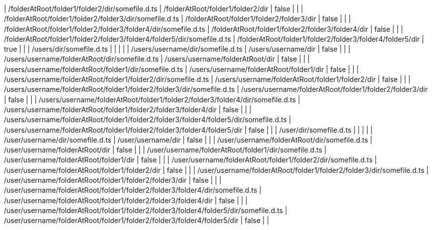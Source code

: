 | /folderAtRoot/folder1/folder2/dir/somefile.d.ts                                              | /folderAtRoot/folder1/folder2/dir                                                            | false     |                                                                                              |
| /folderAtRoot/folder1/folder2/folder3/dir/somefile.d.ts                                      | /folderAtRoot/folder1/folder2/folder3/dir                                                    | false     |                                                                                              |
| /folderAtRoot/folder1/folder2/folder3/folder4/dir/somefile.d.ts                              | /folderAtRoot/folder1/folder2/folder3/folder4/dir                                            | false     |                                                                                              |
| /folderAtRoot/folder1/folder2/folder3/folder4/folder5/dir/somefile.d.ts                      | /folderAtRoot/folder1/folder2/folder3/folder4/folder5/dir                                    | true      |                                                                                              |
| /users/dir/somefile.d.ts                                                                     |                                                                                              |           |                                                                                              |
| /users/username/dir/somefile.d.ts                                                            | /users/username/dir                                                                          | false     |                                                                                              |
| /users/username/folderAtRoot/dir/somefile.d.ts                                               | /users/username/folderAtRoot/dir                                                             | false     |                                                                                              |
| /users/username/folderAtRoot/folder1/dir/somefile.d.ts                                       | /users/username/folderAtRoot/folder1/dir                                                     | false     |                                                                                              |
| /users/username/folderAtRoot/folder1/folder2/dir/somefile.d.ts                               | /users/username/folderAtRoot/folder1/folder2/dir                                             | false     |                                                                                              |
| /users/username/folderAtRoot/folder1/folder2/folder3/dir/somefile.d.ts                       | /users/username/folderAtRoot/folder1/folder2/folder3/dir                                     | false     |                                                                                              |
| /users/username/folderAtRoot/folder1/folder2/folder3/folder4/dir/somefile.d.ts               | /users/username/folderAtRoot/folder1/folder2/folder3/folder4/dir                             | false     |                                                                                              |
| /users/username/folderAtRoot/folder1/folder2/folder3/folder4/folder5/dir/somefile.d.ts       | /users/username/folderAtRoot/folder1/folder2/folder3/folder4/folder5/dir                     | false     |                                                                                              |
| /user/dir/somefile.d.ts                                                                      |                                                                                              |           |                                                                                              |
| /user/username/dir/somefile.d.ts                                                             | /user/username/dir                                                                           | false     |                                                                                              |
| /user/username/folderAtRoot/dir/somefile.d.ts                                                | /user/username/folderAtRoot/dir                                                              | false     |                                                                                              |
| /user/username/folderAtRoot/folder1/dir/somefile.d.ts                                        | /user/username/folderAtRoot/folder1/dir                                                      | false     |                                                                                              |
| /user/username/folderAtRoot/folder1/folder2/dir/somefile.d.ts                                | /user/username/folderAtRoot/folder1/folder2/dir                                              | false     |                                                                                              |
| /user/username/folderAtRoot/folder1/folder2/folder3/dir/somefile.d.ts                        | /user/username/folderAtRoot/folder1/folder2/folder3/dir                                      | false     |                                                                                              |
| /user/username/folderAtRoot/folder1/folder2/folder3/folder4/dir/somefile.d.ts                | /user/username/folderAtRoot/folder1/folder2/folder3/folder4/dir                              | false     |                                                                                              |
| /user/username/folderAtRoot/folder1/folder2/folder3/folder4/folder5/dir/somefile.d.ts        | /user/username/folderAtRoot/folder1/folder2/folder3/folder4/folder5/dir                      | false     |                                                                                              |